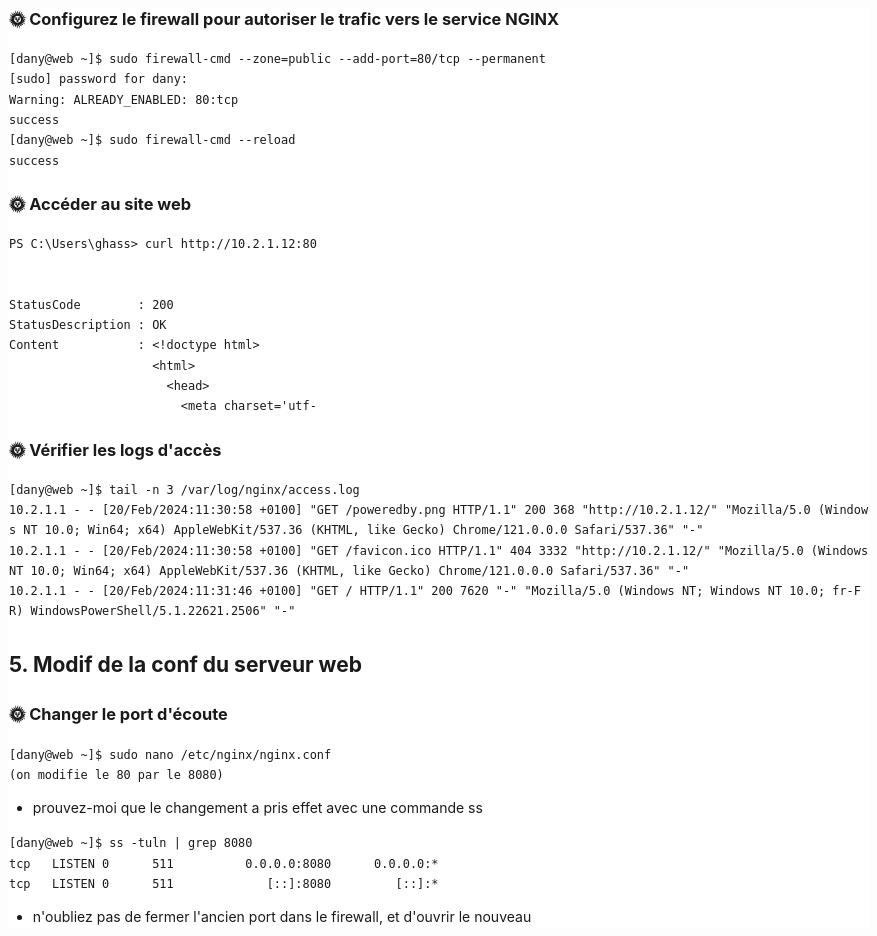 ### 🌞 Configurez le firewall pour autoriser le trafic vers le service NGINX

```
[dany@web ~]$ sudo firewall-cmd --zone=public --add-port=80/tcp --permanent
[sudo] password for dany:
Warning: ALREADY_ENABLED: 80:tcp
success
[dany@web ~]$ sudo firewall-cmd --reload
success
```

### 🌞 Accéder au site web

```
PS C:\Users\ghass> curl http://10.2.1.12:80


StatusCode        : 200
StatusDescription : OK
Content           : <!doctype html>
                    <html>
                      <head>
                        <meta charset='utf-
```

### 🌞 Vérifier les logs d'accès

```
[dany@web ~]$ tail -n 3 /var/log/nginx/access.log
10.2.1.1 - - [20/Feb/2024:11:30:58 +0100] "GET /poweredby.png HTTP/1.1" 200 368 "http://10.2.1.12/" "Mozilla/5.0 (Windows NT 10.0; Win64; x64) AppleWebKit/537.36 (KHTML, like Gecko) Chrome/121.0.0.0 Safari/537.36" "-"
10.2.1.1 - - [20/Feb/2024:11:30:58 +0100] "GET /favicon.ico HTTP/1.1" 404 3332 "http://10.2.1.12/" "Mozilla/5.0 (Windows NT 10.0; Win64; x64) AppleWebKit/537.36 (KHTML, like Gecko) Chrome/121.0.0.0 Safari/537.36" "-"
10.2.1.1 - - [20/Feb/2024:11:31:46 +0100] "GET / HTTP/1.1" 200 7620 "-" "Mozilla/5.0 (Windows NT; Windows NT 10.0; fr-FR) WindowsPowerShell/5.1.22621.2506" "-"
```

## 5. Modif de la conf du serveur web

### 🌞 Changer le port d'écoute

```
[dany@web ~]$ sudo nano /etc/nginx/nginx.conf
(on modifie le 80 par le 8080)
```
- prouvez-moi que le changement a pris effet avec une commande ss
```
[dany@web ~]$ ss -tuln | grep 8080
tcp   LISTEN 0      511          0.0.0.0:8080      0.0.0.0:*
tcp   LISTEN 0      511             [::]:8080         [::]:*
```
- n'oubliez pas de fermer l'ancien port dans le firewall, et d'ouvrir le nouveau
